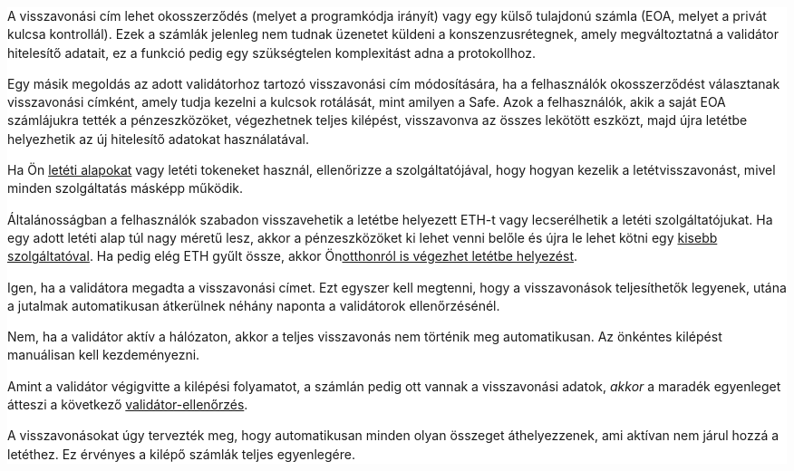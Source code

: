 A visszavonási cím lehet okosszerződés (melyet a programkódja irányít) vagy egy külső tulajdonú számla (EOA, melyet a privát kulcsa kontrollál). Ezek a számlák jelenleg nem tudnak üzenetet küldeni a konszenzusrétegnek, amely megváltoztatná a validátor hitelesítő adatait, ez a funkció pedig egy szükségtelen komplexitást adna a protokollhoz.

Egy másik megoldás az adott validátorhoz tartozó visszavonási cím módosítására, ha a felhasználók okosszerződést választanak visszavonási címként, amely tudja kezelni a kulcsok rotálását, mint amilyen a Safe. Azok a felhasználók, akik a saját EOA számlájukra tették a pénzeszközöket, végezhetnek teljes kilépést, visszavonva az összes lekötött eszközt, majd újra letétbe helyezhetik az új hitelesítő adatokat használatával.
</ExpandableCard>

<ExpandableCard
title="Mi van akkor, ha a letétbe helyezést letéti tokenekkel vagy letéti alapokkal végzem"
eventCategory="FAQ"
eventAction="What if I participate in staking tokens or pooled staking"
eventName="read more">

Ha Ön <a href="/staking/pools/">letéti alapokat</a> vagy letéti tokeneket használ, ellenőrizze a szolgáltatójával, hogy hogyan kezelik a letétvisszavonást, mivel minden szolgáltatás másképp működik.

Általánosságban a felhasználók szabadon visszavehetik a letétbe helyezett ETH-t vagy lecserélhetik a letéti szolgáltatójukat. Ha egy adott letéti alap túl nagy méretű lesz, akkor a pénzeszközöket ki lehet venni belőle és újra le lehet kötni egy <a href="https://rated.network/">kisebb szolgáltatóval</a>. Ha pedig elég ETH gyűlt össze, akkor Ön<a href="/staking/solo/">otthonról is végezhet letétbe helyezést</a>.

</ExpandableCard>

<ExpandableCard
title="A jutalmak kifizetése (részleges visszavonás) automatikusan történik?"
eventCategory="FAQ"
eventAction="Do reward payments (partial withdrawals) happen automatically?"
eventName="read more">
Igen, ha a validátora megadta a visszavonási címet. Ezt egyszer kell megtenni, hogy a visszavonások teljesíthetők legyenek, utána a jutalmak automatikusan átkerülnek néhány naponta a validátorok ellenőrzésénél.
</ExpandableCard>

<ExpandableCard
title="A teljes visszavonások automatikusan történnek?"
eventCategory="FAQ"
eventAction="Do full withdrawals happen automatically?"
eventName="read more">

Nem, ha a validátor aktív a hálózaton, akkor a teljes visszavonás nem történik meg automatikusan. Az önkéntes kilépést manuálisan kell kezdeményezni.

Amint a validátor végigvitte a kilépési folyamatot, a számlán pedig ott vannak a visszavonási adatok, <em>akkor</em> a maradék egyenleget átteszi a következő <a href="#validator-sweeping">validátor-ellenőrzés</a>.

</ExpandableCard>

<ExpandableCard title="Visszavonhatok egy egyedi összeget?"
eventCategory="FAQ"
eventAction="Can I withdraw a custom amount?"
eventName="read more">
A visszavonásokat úgy tervezték meg, hogy automatikusan minden olyan összeget áthelyezzenek, ami aktívan nem járul hozzá a letéthez. Ez érvényes a kilépő számlák teljes egyenlegére.
